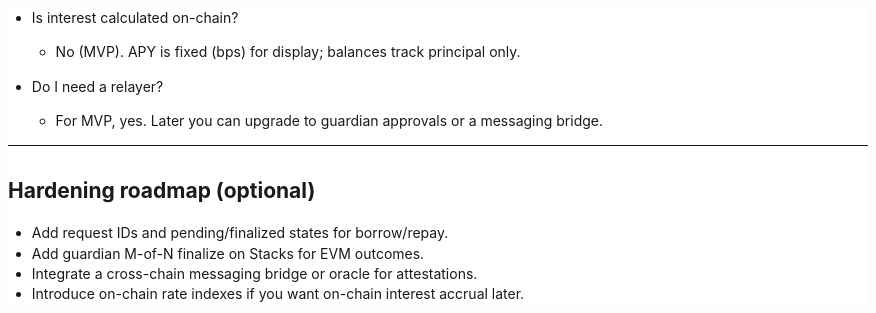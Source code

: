 - Is interest calculated on-chain?
  - No (MVP). APY is fixed (bps) for display; balances track principal only.

- Do I need a relayer?
  - For MVP, yes. Later you can upgrade to guardian approvals or a messaging bridge.

---

## Hardening roadmap (optional)

- Add request IDs and pending/finalized states for borrow/repay.
- Add guardian M-of-N finalize on Stacks for EVM outcomes.
- Integrate a cross-chain messaging bridge or oracle for attestations.
- Introduce on-chain rate indexes if you want on-chain interest accrual later.
